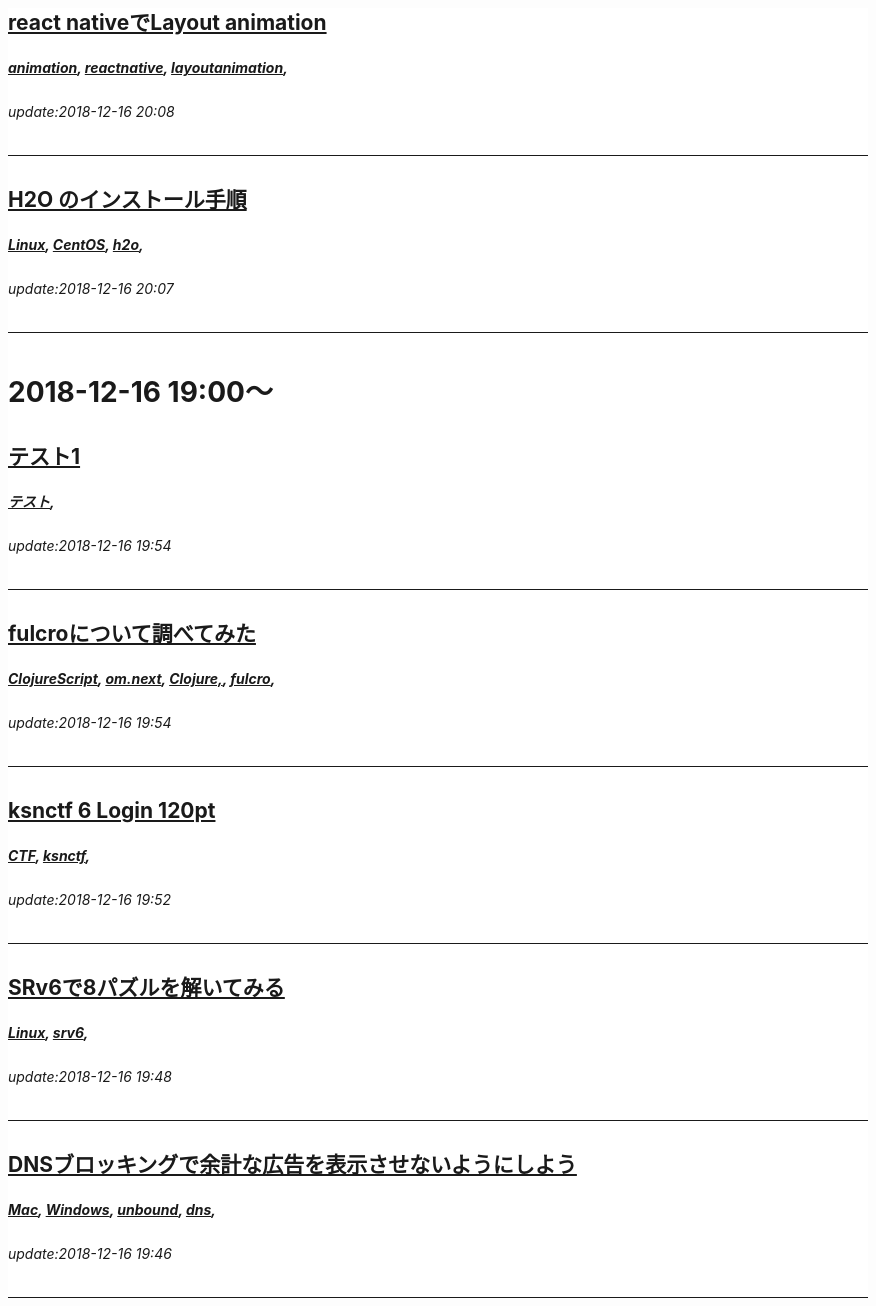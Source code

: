 ## [react nativeでLayout animation](https://qiita.com/kaba/items/b0a98991aef181ddf789)
##### [animation](https://qiita.com/tags/animation), [reactnative](https://qiita.com/tags/reactnative), [layoutanimation](https://qiita.com/tags/layoutanimation), 
###### update:2018-12-16 20:08
---
## [H2O のインストール手順](https://qiita.com/silverskyvicto/items/e4dd59f5c248edbae2ed)
##### [Linux](https://qiita.com/tags/Linux), [CentOS](https://qiita.com/tags/CentOS), [h2o](https://qiita.com/tags/h2o), 
###### update:2018-12-16 20:07
---




# 2018-12-16 19:00～
## [テスト1](https://qiita.com/m42-test-team/items/31e7c7888b0bd287b424)
##### [テスト](https://qiita.com/tags/テスト), 
###### update:2018-12-16 19:54
---
## [fulcroについて調べてみた](https://qiita.com/ponkore/items/bb9a5f58f61368dd846c)
##### [ClojureScript](https://qiita.com/tags/ClojureScript), [om.next](https://qiita.com/tags/om.next), [Clojure,](https://qiita.com/tags/Clojure,), [fulcro](https://qiita.com/tags/fulcro), 
###### update:2018-12-16 19:54
---
## [ksnctf 6 Login 120pt](https://qiita.com/CTFman/items/54299971cb18d42cfd17)
##### [CTF](https://qiita.com/tags/CTF), [ksnctf](https://qiita.com/tags/ksnctf), 
###### update:2018-12-16 19:52
---
## [SRv6で8パズルを解いてみる](https://qiita.com/jiazio/items/15b41f1345089a1887af)
##### [Linux](https://qiita.com/tags/Linux), [srv6](https://qiita.com/tags/srv6), 
###### update:2018-12-16 19:48
---
## [DNSブロッキングで余計な広告を表示させないようにしよう](https://qiita.com/hirofumitouhei/items/17105c280bd584f97313)
##### [Mac](https://qiita.com/tags/Mac), [Windows](https://qiita.com/tags/Windows), [unbound](https://qiita.com/tags/unbound), [dns](https://qiita.com/tags/dns), 
###### update:2018-12-16 19:46
---